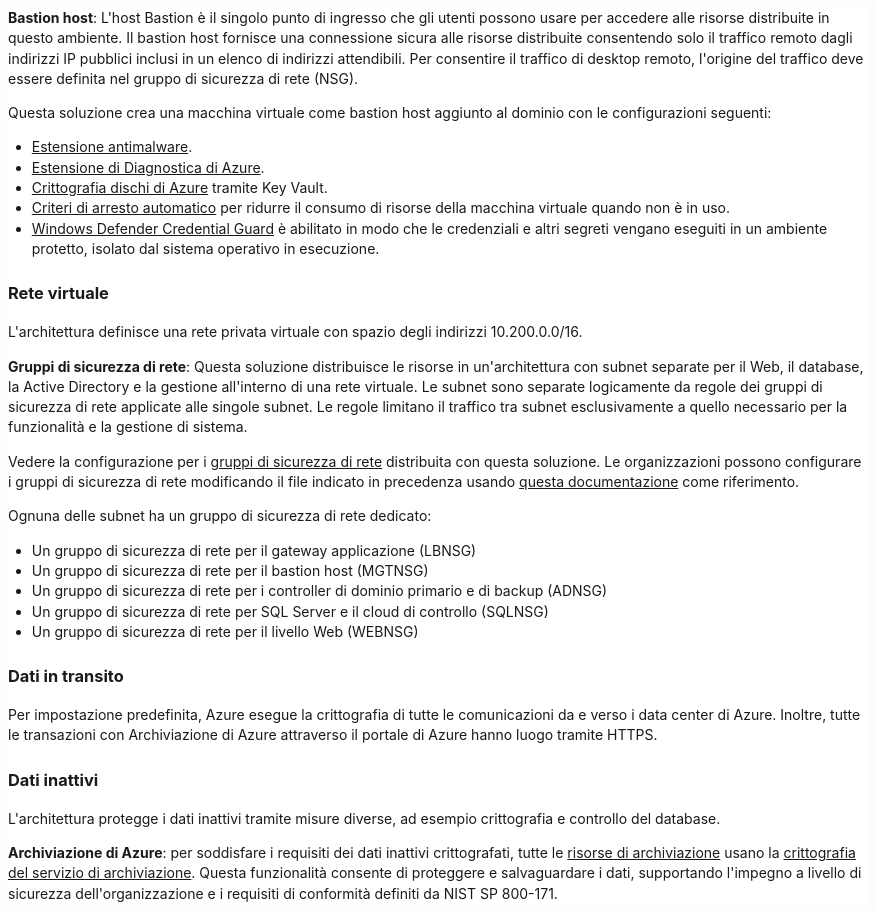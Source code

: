 **Bastion host**: L'host Bastion è il singolo punto di ingresso che gli utenti possono usare per accedere alle risorse distribuite in questo ambiente. Il bastion host fornisce una connessione sicura alle risorse distribuite consentendo solo il traffico remoto dagli indirizzi IP pubblici inclusi in un elenco di indirizzi attendibili. Per consentire il traffico di desktop remoto, l'origine del traffico deve essere definita nel gruppo di sicurezza di rete (NSG).

Questa soluzione crea una macchina virtuale come bastion host aggiunto al dominio con le configurazioni seguenti:
-   [Estensione antimalware](https://docs.microsoft.com/azure/security/fundamentals/antimalware).
-   [Estensione di Diagnostica di Azure](https://docs.microsoft.com/azure/virtual-machines/virtual-machines-windows-extensions-diagnostics-template).
-   [Crittografia dischi di Azure](https://docs.microsoft.com/azure/security/azure-security-disk-encryption) tramite Key Vault.
-   [Criteri di arresto automatico](https://azure.microsoft.com/blog/announcing-auto-shutdown-for-vms-using-azure-resource-manager/) per ridurre il consumo di risorse della macchina virtuale quando non è in uso.
-   [Windows Defender Credential Guard](https://docs.microsoft.com/windows/access-protection/credential-guard/credential-guard) è abilitato in modo che le credenziali e altri segreti vengano eseguiti in un ambiente protetto, isolato dal sistema operativo in esecuzione.

### <a name="virtual-network"></a>Rete virtuale
L'architettura definisce una rete privata virtuale con spazio degli indirizzi 10.200.0.0/16.

**Gruppi di sicurezza di rete**: Questa soluzione distribuisce le risorse in un'architettura con subnet separate per il Web, il database, la Active Directory e la gestione all'interno di una rete virtuale. Le subnet sono separate logicamente da regole dei gruppi di sicurezza di rete applicate alle singole subnet. Le regole limitano il traffico tra subnet esclusivamente a quello necessario per la funzionalità e la gestione di sistema.

Vedere la configurazione per i [gruppi di sicurezza di rete](https://github.com/Azure/fedramp-iaas-webapp/blob/master/nestedtemplates/virtualNetworkNSG.json) distribuita con questa soluzione. Le organizzazioni possono configurare i gruppi di sicurezza di rete modificando il file indicato in precedenza usando [questa documentazione](https://docs.microsoft.com/azure/virtual-network/virtual-networks-nsg) come riferimento.

Ognuna delle subnet ha un gruppo di sicurezza di rete dedicato:
- Un gruppo di sicurezza di rete per il gateway applicazione (LBNSG)
- Un gruppo di sicurezza di rete per il bastion host (MGTNSG)
- Un gruppo di sicurezza di rete per i controller di dominio primario e di backup (ADNSG)
- Un gruppo di sicurezza di rete per SQL Server e il cloud di controllo (SQLNSG)
- Un gruppo di sicurezza di rete per il livello Web (WEBNSG)

### <a name="data-in-transit"></a>Dati in transito
Per impostazione predefinita, Azure esegue la crittografia di tutte le comunicazioni da e verso i data center di Azure. Inoltre, tutte le transazioni con Archiviazione di Azure attraverso il portale di Azure hanno luogo tramite HTTPS.

### <a name="data-at-rest"></a>Dati inattivi
L'architettura protegge i dati inattivi tramite misure diverse, ad esempio crittografia e controllo del database.

**Archiviazione di Azure**: per soddisfare i requisiti dei dati inattivi crittografati, tutte le [risorse di archiviazione](https://azure.microsoft.com/services/storage/) usano la [crittografia del servizio di archiviazione](https://docs.microsoft.com/azure/storage/storage-service-encryption). Questa funzionalità consente di proteggere e salvaguardare i dati, supportando l'impegno a livello di sicurezza dell'organizzazione e i requisiti di conformità definiti da NIST SP 800-171.
